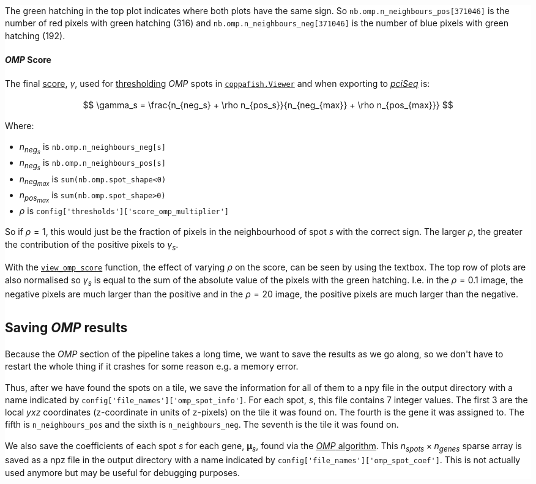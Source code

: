 The green hatching in the top plot indicates where both plots have the same sign. So `nb.omp.n_neighbours_pos[371046]`
is the number of red pixels with green hatching (316) and `nb.omp.n_neighbours_neg[371046]` is the number of 
blue pixels with green hatching (192).

#### *OMP* Score
The final [score](../code/call_spots/qual_check.md#coppafish.call_spots.qual_check.omp_spot_score), $\gamma$, used for 
[thresholding](../code/call_spots/qual_check.md#coppafish.call_spots.qual_check.quality_threshold) 
*OMP* spots in [`coppafish.Viewer`](../view_results.md) and when exporting to 
[*pciSeq*](../run_code.md#exporting-to-pciseq) is: 

$$
\gamma_s = \frac{n_{neg_s} + \rho n_{pos_s}}{n_{neg_{max}} + \rho n_{pos_{max}}}
$$

Where:

* $n_{neg_s}$ is `nb.omp.n_neighbours_neg[s]`
* $n_{neg_s}$ is `nb.omp.n_neighbours_pos[s]`
* $n_{neg_{max}}$ is `sum(nb.omp.spot_shape<0)`
* $n_{pos_{max}}$ is `sum(nb.omp.spot_shape>0)`
* $\rho$ is `config['thresholds']['score_omp_multiplier']`

So if $\rho = 1$, this would just be the fraction of pixels in the neighbourhood of spot $s$ with the correct
sign. The larger $\rho$, the greater the contribution of the positive pixels to $\gamma_s$.

With the [`view_omp_score`](#view_omp_score) function, the effect of varying $\rho$ on the score, can 
be seen by using the textbox. The top row of plots are also normalised so $\gamma_s$ is equal to the sum 
of the absolute value of the pixels with the green hatching. I.e. in the $\rho=0.1$ image, the negative pixels
are much larger than the positive and in the $\rho=20$ image, the positive pixels are much larger than the negative.

## Saving *OMP* results
Because the *OMP* section of the pipeline takes a long time, we want to save the results as we go along, so 
we don't have to restart the whole thing if it crashes for some reason e.g. a memory error.

Thus, after we have found the spots on a tile, we save the information for all of them to a npy file
in the output directory with a name indicated by `config['file_names']['omp_spot_info']`. For each spot, $s$, 
this file contains 7 integer values. The first 3 are the local $yxz$ coordinates (z-coordinate in units of z-pixels) on 
the tile it was found on. The fourth is the gene it was assigned to. The fifth is `n_neighbours_pos` and the sixth
is `n_neighbours_neg`. The seventh is the tile it was found on.

We also save the coefficients of each spot $s$ for each gene, $\pmb{\mu}_s$, 
found via the [*OMP* algorithm](#omp-algorithm). This $n_{spots}\times n_{genes}$ sparse array is saved as a 
npz file in the output directory with a name indicated by `config['file_names']['omp_spot_coef']`. This 
is not actually used anymore but may be useful for debugging purposes.
